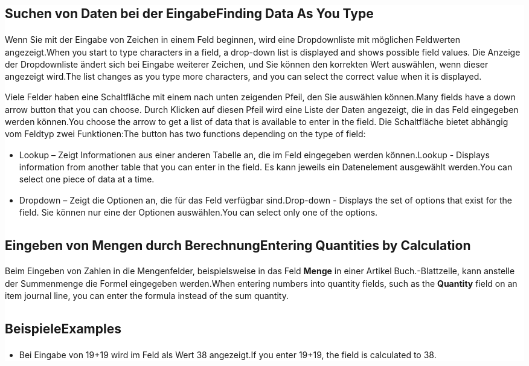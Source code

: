 
## <a name="finding-data-as-you-type"></a><span data-ttu-id="28f3f-113">Suchen von Daten bei der Eingabe</span><span class="sxs-lookup"><span data-stu-id="28f3f-113">Finding Data As You Type</span></span>  
 <span data-ttu-id="28f3f-114">Wenn Sie mit der Eingabe von Zeichen in einem Feld beginnen, wird eine Dropdownliste mit möglichen Feldwerten angezeigt.</span><span class="sxs-lookup"><span data-stu-id="28f3f-114">When you start to type characters in a field, a drop-down list is displayed and shows possible field values.</span></span> <span data-ttu-id="28f3f-115">Die Anzeige der Dropdownliste ändert sich bei Eingabe weiterer Zeichen, und Sie können den korrekten Wert auswählen, wenn dieser angezeigt wird.</span><span class="sxs-lookup"><span data-stu-id="28f3f-115">The list changes as you type more characters, and you can select the correct value when it is displayed.</span></span>  

 <span data-ttu-id="28f3f-116">Viele Felder haben eine Schaltfläche mit einem nach unten zeigenden Pfeil, den Sie auswählen können.</span><span class="sxs-lookup"><span data-stu-id="28f3f-116">Many fields have a down arrow button that you can choose.</span></span> <span data-ttu-id="28f3f-117">Durch Klicken auf diesen Pfeil wird eine Liste der Daten angezeigt, die in das Feld eingegeben werden können.</span><span class="sxs-lookup"><span data-stu-id="28f3f-117">You choose the arrow to get a list of data that is available to enter in the field.</span></span> <span data-ttu-id="28f3f-118">Die Schaltfläche bietet abhängig vom Feldtyp zwei Funktionen:</span><span class="sxs-lookup"><span data-stu-id="28f3f-118">The button has two functions depending on the type of field:</span></span>  

-   <span data-ttu-id="28f3f-119">Lookup – Zeigt Informationen aus einer anderen Tabelle an, die im Feld eingegeben werden können.</span><span class="sxs-lookup"><span data-stu-id="28f3f-119">Lookup - Displays information from another table that you can enter in the field.</span></span> <span data-ttu-id="28f3f-120">Es kann jeweils ein Datenelement ausgewählt werden.</span><span class="sxs-lookup"><span data-stu-id="28f3f-120">You can select one piece of data at a time.</span></span>  

-   <span data-ttu-id="28f3f-121">Dropdown – Zeigt die Optionen an, die für das Feld verfügbar sind.</span><span class="sxs-lookup"><span data-stu-id="28f3f-121">Drop-down - Displays the set of options that exist for the field.</span></span> <span data-ttu-id="28f3f-122">Sie können nur eine der Optionen auswählen.</span><span class="sxs-lookup"><span data-stu-id="28f3f-122">You can select only one of the options.</span></span>  



## <a name="entering-quantities-by-calculation"></a><span data-ttu-id="28f3f-123">Eingeben von Mengen durch Berechnung</span><span class="sxs-lookup"><span data-stu-id="28f3f-123">Entering Quantities by Calculation</span></span>  
 <span data-ttu-id="28f3f-124">Beim Eingeben von Zahlen in die Mengenfelder, beispielsweise in das Feld **Menge** in einer Artikel Buch.-Blattzeile, kann anstelle der Summenmenge die Formel eingegeben werden.</span><span class="sxs-lookup"><span data-stu-id="28f3f-124">When entering numbers into quantity fields, such as the **Quantity** field on an item journal line, you can enter the formula instead of the sum quantity.</span></span>  

## <a name="examples"></a><span data-ttu-id="28f3f-125">Beispiele</span><span class="sxs-lookup"><span data-stu-id="28f3f-125">Examples</span></span>  

-   <span data-ttu-id="28f3f-126">Bei Eingabe von 19+19 wird im Feld als Wert 38 angezeigt.</span><span class="sxs-lookup"><span data-stu-id="28f3f-126">If you enter 19+19, the field is calculated to 38.</span></span>  
